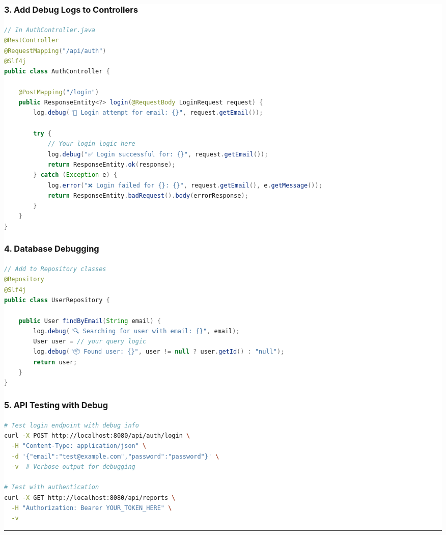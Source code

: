 ### **3. Add Debug Logs to Controllers**

```java
// In AuthController.java
@RestController
@RequestMapping("/api/auth")
@Slf4j
public class AuthController {

    @PostMapping("/login")
    public ResponseEntity<?> login(@RequestBody LoginRequest request) {
        log.debug("🔐 Login attempt for email: {}", request.getEmail());

        try {
            // Your login logic here
            log.debug("✅ Login successful for: {}", request.getEmail());
            return ResponseEntity.ok(response);
        } catch (Exception e) {
            log.error("❌ Login failed for {}: {}", request.getEmail(), e.getMessage());
            return ResponseEntity.badRequest().body(errorResponse);
        }
    }
}
```

### **4. Database Debugging**

```java
// Add to Repository classes
@Repository
@Slf4j
public class UserRepository {

    public User findByEmail(String email) {
        log.debug("🔍 Searching for user with email: {}", email);
        User user = // your query logic
        log.debug("📦 Found user: {}", user != null ? user.getId() : "null");
        return user;
    }
}
```

### **5. API Testing with Debug**

```bash
# Test login endpoint with debug info
curl -X POST http://localhost:8080/api/auth/login \
  -H "Content-Type: application/json" \
  -d '{"email":"test@example.com","password":"password"}' \
  -v  # Verbose output for debugging

# Test with authentication
curl -X GET http://localhost:8080/api/reports \
  -H "Authorization: Bearer YOUR_TOKEN_HERE" \
  -v
```

---